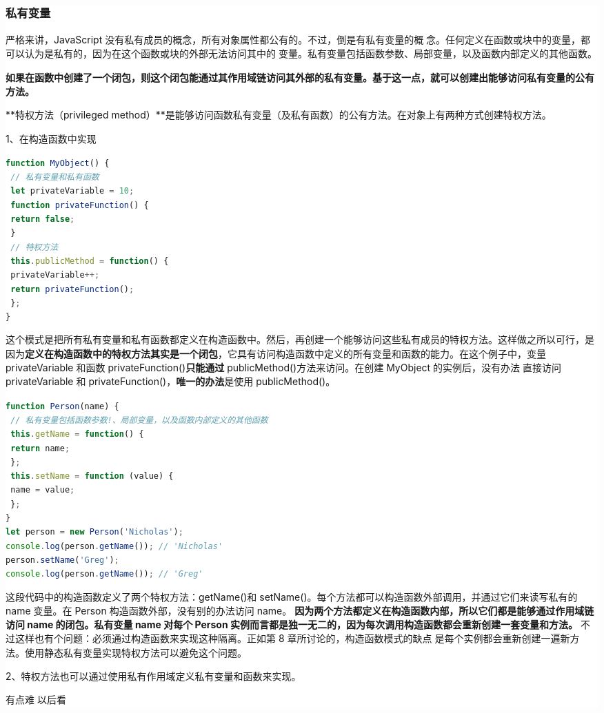 ### 私有变量

严格来讲，JavaScript 没有私有成员的概念，所有对象属性都公有的。不过，倒是有私有变量的概 念。任何定义在函数或块中的变量，都可以认为是私有的，因为在这个函数或块的外部无法访问其中的 变量。私有变量包括函数参数、局部变量，以及函数内部定义的其他函数。

**如果在函数中创建了一个闭包，则这个闭包能通过其作用域链访问其外部的私有变量。基于这一点，就可以创建出能够访问私有变量的公有方法。**

**特权方法（privileged method）**是能够访问函数私有变量（及私有函数）的公有方法。在对象上有两种方式创建特权方法。

1、在构造函数中实现

```js
function MyObject() { 
 // 私有变量和私有函数 
 let privateVariable = 10; 
 function privateFunction() { 
 return false; 
 } 
 // 特权方法
 this.publicMethod = function() { 
 privateVariable++; 
 return privateFunction(); 
 }; 
} 
```

这个模式是把所有私有变量和私有函数都定义在构造函数中。然后，再创建一个能够访问这些私有成员的特权方法。这样做之所以可行，是因为**定义在构造函数中的特权方法其实是一个闭包**，它具有访问构造函数中定义的所有变量和函数的能力。在这个例子中，变量 privateVariable 和函数 privateFunction()**只能通过** publicMethod()方法来访问。在创建 MyObject 的实例后，没有办法 直接访问 privateVariable 和 privateFunction()，**唯一的办法**是使用 publicMethod()。

```js
function Person(name) { 
 // 私有变量包括函数参数!、局部变量，以及函数内部定义的其他函数
 this.getName = function() { 
 return name; 
 }; 
 this.setName = function (value) { 
 name = value; 
 }; 
} 
let person = new Person('Nicholas'); 
console.log(person.getName()); // 'Nicholas' 
person.setName('Greg'); 
console.log(person.getName()); // 'Greg'
```

这段代码中的构造函数定义了两个特权方法：getName()和 setName()。每个方法都可以构造函数外部调用，并通过它们来读写私有的 name 变量。在 Person 构造函数外部，没有别的办法访问 name。 **因为两个方法都定义在构造函数内部，所以它们都是能够通过作用域链访问 name 的闭包。私有变量 name 对每个 Person 实例而言都是独一无二的，因为每次调用构造函数都会重新创建一套变量和方法。** 不过这样也有个问题：必须通过构造函数来实现这种隔离。正如第 8 章所讨论的，构造函数模式的缺点 是每个实例都会重新创建一遍新方法。使用静态私有变量实现特权方法可以避免这个问题。

2、特权方法也可以通过使用私有作用域定义私有变量和函数来实现。

有点难 以后看